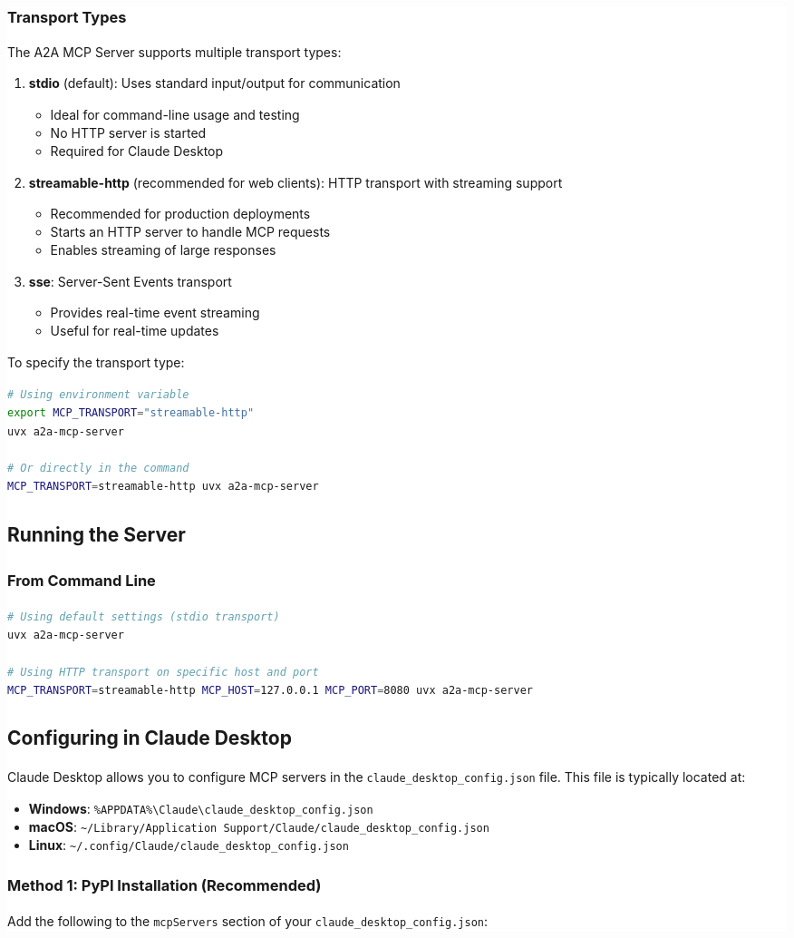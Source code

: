 ### Transport Types

The A2A MCP Server supports multiple transport types:

1. **stdio** (default): Uses standard input/output for communication
   - Ideal for command-line usage and testing
   - No HTTP server is started
   - Required for Claude Desktop

2. **streamable-http** (recommended for web clients): HTTP transport with streaming support
   - Recommended for production deployments
   - Starts an HTTP server to handle MCP requests
   - Enables streaming of large responses

3. **sse**: Server-Sent Events transport
   - Provides real-time event streaming
   - Useful for real-time updates

To specify the transport type:

```bash
# Using environment variable
export MCP_TRANSPORT="streamable-http"
uvx a2a-mcp-server

# Or directly in the command
MCP_TRANSPORT=streamable-http uvx a2a-mcp-server
```

## Running the Server

### From Command Line

```bash
# Using default settings (stdio transport)
uvx a2a-mcp-server

# Using HTTP transport on specific host and port
MCP_TRANSPORT=streamable-http MCP_HOST=127.0.0.1 MCP_PORT=8080 uvx a2a-mcp-server
```

## Configuring in Claude Desktop

Claude Desktop allows you to configure MCP servers in the `claude_desktop_config.json` file. This file is typically located at:

- **Windows**: `%APPDATA%\Claude\claude_desktop_config.json`
- **macOS**: `~/Library/Application Support/Claude/claude_desktop_config.json`
- **Linux**: `~/.config/Claude/claude_desktop_config.json`

### Method 1: PyPI Installation (Recommended)

Add the following to the `mcpServers` section of your `claude_desktop_config.json`:
